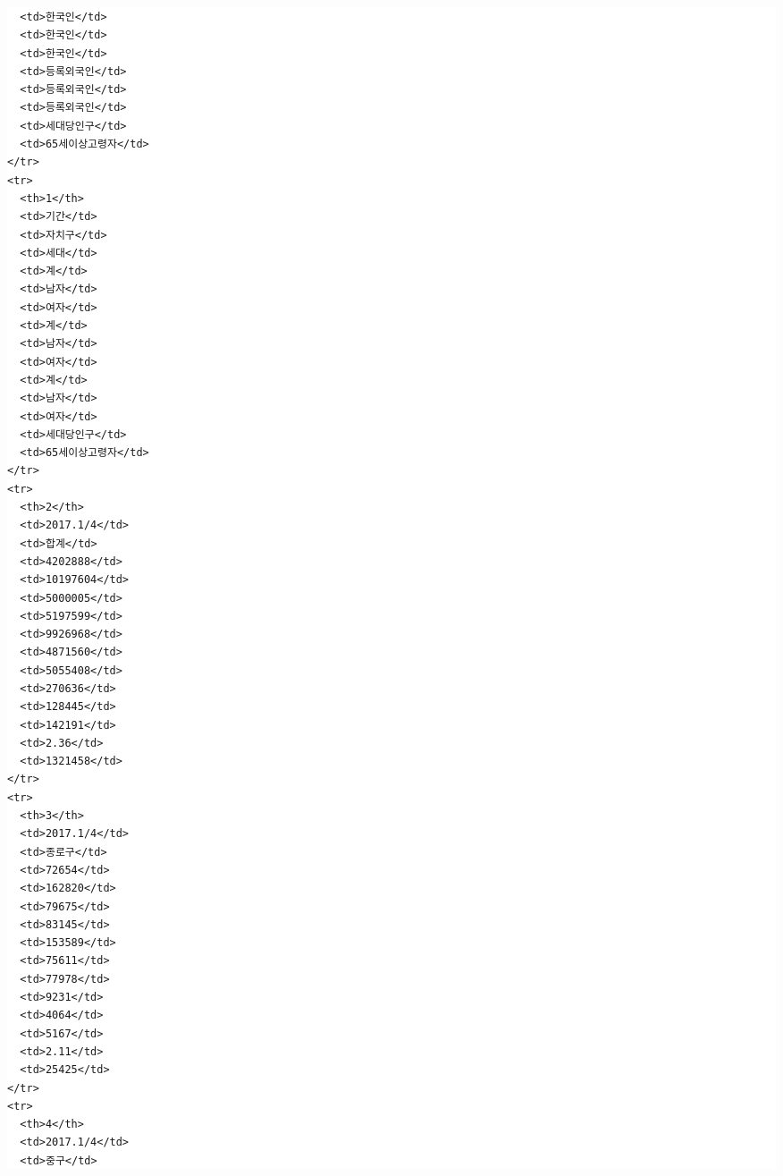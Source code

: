       <td>한국인</td>
      <td>한국인</td>
      <td>한국인</td>
      <td>등록외국인</td>
      <td>등록외국인</td>
      <td>등록외국인</td>
      <td>세대당인구</td>
      <td>65세이상고령자</td>
    </tr>
    <tr>
      <th>1</th>
      <td>기간</td>
      <td>자치구</td>
      <td>세대</td>
      <td>계</td>
      <td>남자</td>
      <td>여자</td>
      <td>계</td>
      <td>남자</td>
      <td>여자</td>
      <td>계</td>
      <td>남자</td>
      <td>여자</td>
      <td>세대당인구</td>
      <td>65세이상고령자</td>
    </tr>
    <tr>
      <th>2</th>
      <td>2017.1/4</td>
      <td>합계</td>
      <td>4202888</td>
      <td>10197604</td>
      <td>5000005</td>
      <td>5197599</td>
      <td>9926968</td>
      <td>4871560</td>
      <td>5055408</td>
      <td>270636</td>
      <td>128445</td>
      <td>142191</td>
      <td>2.36</td>
      <td>1321458</td>
    </tr>
    <tr>
      <th>3</th>
      <td>2017.1/4</td>
      <td>종로구</td>
      <td>72654</td>
      <td>162820</td>
      <td>79675</td>
      <td>83145</td>
      <td>153589</td>
      <td>75611</td>
      <td>77978</td>
      <td>9231</td>
      <td>4064</td>
      <td>5167</td>
      <td>2.11</td>
      <td>25425</td>
    </tr>
    <tr>
      <th>4</th>
      <td>2017.1/4</td>
      <td>중구</td>